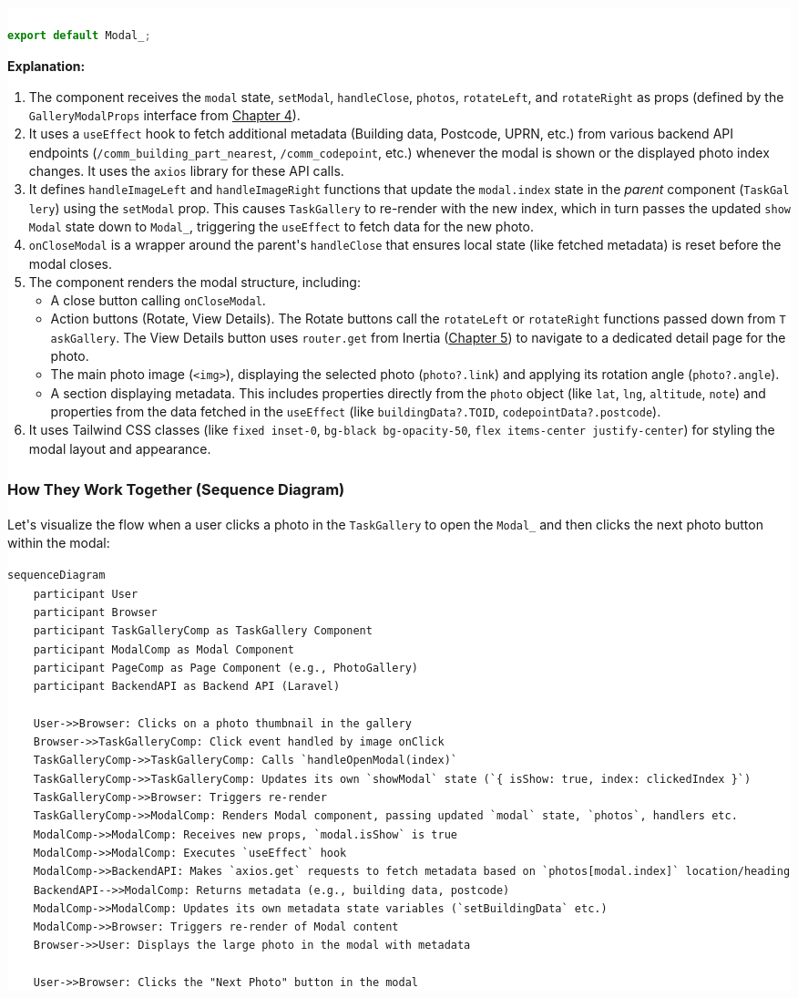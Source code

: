 ```typescript

export default Modal_;
```

**Explanation:**

1.  The component receives the `modal` state, `setModal`, `handleClose`, `photos`, `rotateLeft`, and `rotateRight` as props (defined by the `GalleryModalProps` interface from [Chapter 4](04_application_data_types__typescript__.md)).
2.  It uses a `useEffect` hook to fetch additional metadata (Building data, Postcode, UPRN, etc.) from various backend API endpoints (`/comm_building_part_nearest`, `/comm_codepoint`, etc.) whenever the modal is shown or the displayed photo index changes. It uses the `axios` library for these API calls.
3.  It defines `handleImageLeft` and `handleImageRight` functions that update the `modal.index` state in the *parent* component (`TaskGallery`) using the `setModal` prop. This causes `TaskGallery` to re-render with the new index, which in turn passes the updated `showModal` state down to `Modal_`, triggering the `useEffect` to fetch data for the new photo.
4.  `onCloseModal` is a wrapper around the parent's `handleClose` that ensures local state (like fetched metadata) is reset before the modal closes.
5.  The component renders the modal structure, including:
    *   A close button calling `onCloseModal`.
    *   Action buttons (Rotate, View Details). The Rotate buttons call the `rotateLeft` or `rotateRight` functions passed down from `TaskGallery`. The View Details button uses `router.get` from Inertia ([Chapter 5](05_data_fetching_and_forms__inertia_.md)) to navigate to a dedicated detail page for the photo.
    *   The main photo image (`<img>`), displaying the selected photo (`photo?.link`) and applying its rotation angle (`photo?.angle`).
    *   A section displaying metadata. This includes properties directly from the `photo` object (like `lat`, `lng`, `altitude`, `note`) and properties from the data fetched in the `useEffect` (like `buildingData?.TOID`, `codepointData?.postcode`).
6.  It uses Tailwind CSS classes (like `fixed inset-0`, `bg-black bg-opacity-50`, `flex items-center justify-center`) for styling the modal layout and appearance.

### How They Work Together (Sequence Diagram)

Let's visualize the flow when a user clicks a photo in the `TaskGallery` to open the `Modal_` and then clicks the next photo button within the modal:

```mermaid
sequenceDiagram
    participant User
    participant Browser
    participant TaskGalleryComp as TaskGallery Component
    participant ModalComp as Modal Component
    participant PageComp as Page Component (e.g., PhotoGallery)
    participant BackendAPI as Backend API (Laravel)

    User->>Browser: Clicks on a photo thumbnail in the gallery
    Browser->>TaskGalleryComp: Click event handled by image onClick
    TaskGalleryComp->>TaskGalleryComp: Calls `handleOpenModal(index)`
    TaskGalleryComp->>TaskGalleryComp: Updates its own `showModal` state (`{ isShow: true, index: clickedIndex }`)
    TaskGalleryComp->>Browser: Triggers re-render
    TaskGalleryComp->>ModalComp: Renders Modal component, passing updated `modal` state, `photos`, handlers etc.
    ModalComp->>ModalComp: Receives new props, `modal.isShow` is true
    ModalComp->>ModalComp: Executes `useEffect` hook
    ModalComp->>BackendAPI: Makes `axios.get` requests to fetch metadata based on `photos[modal.index]` location/heading
    BackendAPI-->>ModalComp: Returns metadata (e.g., building data, postcode)
    ModalComp->>ModalComp: Updates its own metadata state variables (`setBuildingData` etc.)
    ModalComp->>Browser: Triggers re-render of Modal content
    Browser->>User: Displays the large photo in the modal with metadata

    User->>Browser: Clicks the "Next Photo" button in the modal
```